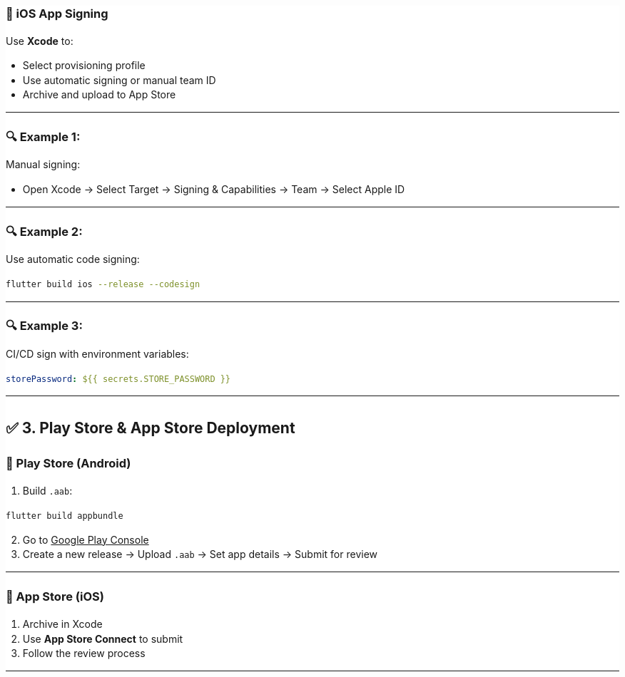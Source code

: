 
### 📌 iOS App Signing

Use **Xcode** to:

* Select provisioning profile
* Use automatic signing or manual team ID
* Archive and upload to App Store

---

### 🔍 Example 1:

Manual signing:

* Open Xcode → Select Target → Signing & Capabilities → Team → Select Apple ID

---

### 🔍 Example 2:

Use automatic code signing:

```bash
flutter build ios --release --codesign
```

---

### 🔍 Example 3:

CI/CD sign with environment variables:

```yaml
storePassword: ${{ secrets.STORE_PASSWORD }}
```

---

## ✅ 3. Play Store & App Store Deployment

### 📌 Play Store (Android)

1. Build `.aab`:

```bash
flutter build appbundle
```

2. Go to [Google Play Console](https://play.google.com/console)
3. Create a new release → Upload `.aab` → Set app details → Submit for review

---

### 📌 App Store (iOS)

1. Archive in Xcode
2. Use **App Store Connect** to submit
3. Follow the review process

---